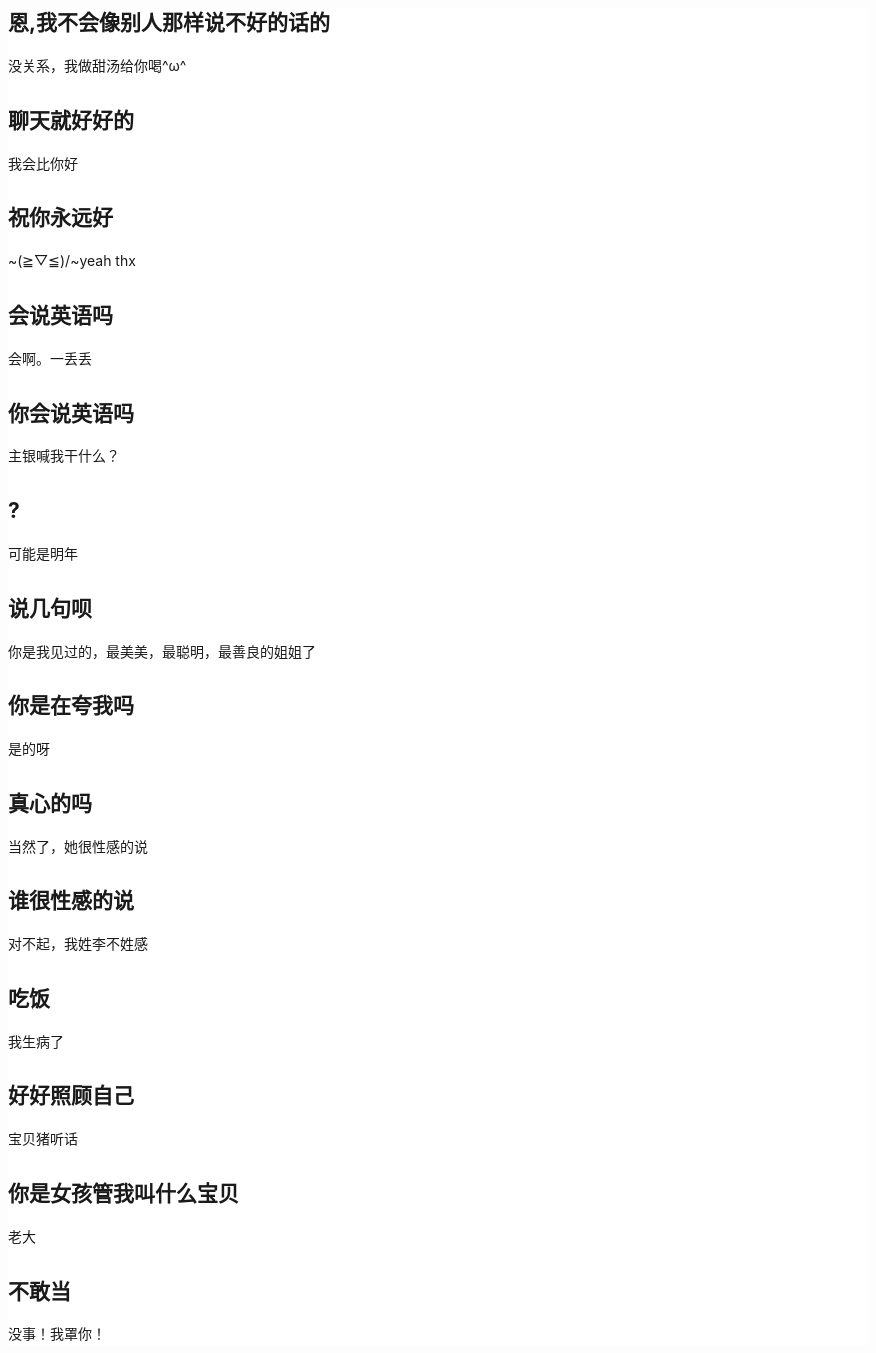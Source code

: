 ## 恩,我不会像别人那样说不好的话的
没关系，我做甜汤给你喝^ω^

## 聊天就好好的
我会比你好

## 祝你永远好
~\(≧▽≦)/~yeah   thx

## 会说英语吗
会啊。一丢丢

## 你会说英语吗
主银喊我干什么？

## ?
可能是明年

## 说几句呗
你是我见过的，最美美，最聪明，最善良的姐姐了

## 你是在夸我吗
是的呀

## 真心的吗
当然了，她很性感的说

## 谁很性感的说
对不起，我姓李不姓感

## 吃饭
我生病了

## 好好照顾自己
宝贝猪听话

## 你是女孩管我叫什么宝贝
老大

## 不敢当
没事！我罩你！
